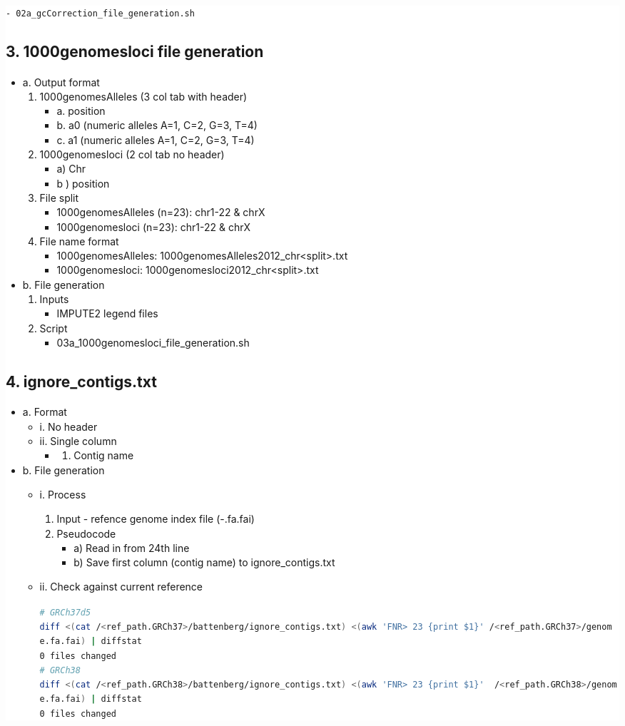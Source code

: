     - 02a_gcCorrection_file_generation.sh

## 3. 1000genomesloci file generation

- a. Output format
  1. 1000genomesAlleles (3 col tab with header)
       - a. position
       - b. a0 (numeric alleles A=1, C=2, G=3, T=4)
       - c. a1 (numeric alleles A=1, C=2, G=3, T=4)
  2. 1000genomesloci (2 col tab no header)
       - a) Chr
       - b ) position
  3. File split
      - 1000genomesAlleles (n=23): chr1-22 & chrX
      - 1000genomesloci (n=23): chr1-22 & chrX
  4. File name format
      - 1000genomesAlleles: 1000genomesAlleles2012_chr\<split>.txt
      - 1000genomesloci: 1000genomesloci2012_chr\<split>.txt
- b. File generation
  1. Inputs
      - IMPUTE2 legend files
  2. Script
       - 03a_1000genomesloci_file_generation.sh

## 4. ignore_contigs.txt

- a. Format
  - i. No header
  - ii. Single column
    - 1) Contig name
- b. File generation
  - i. Process
    1. Input - refence genome index file (-.fa.fai)
    2. Pseudocode
        - a) Read in from 24th line
        - b) Save first column (contig name) to ignore_contigs.txt
  - ii. Check against current reference

    ``` bash
    # GRCh37d5 
    diff <(cat /<ref_path.GRCh37>/battenberg/ignore_contigs.txt) <(awk 'FNR> 23 {print $1}' /<ref_path.GRCh37>/genome.fa.fai) | diffstat
    0 files changed    
    # GRCh38  
    diff <(cat /<ref_path.GRCh38>/battenberg/ignore_contigs.txt) <(awk 'FNR> 23 {print $1}'  /<ref_path.GRCh38>/genome.fa.fai) | diffstat
    0 files changed
    ```
